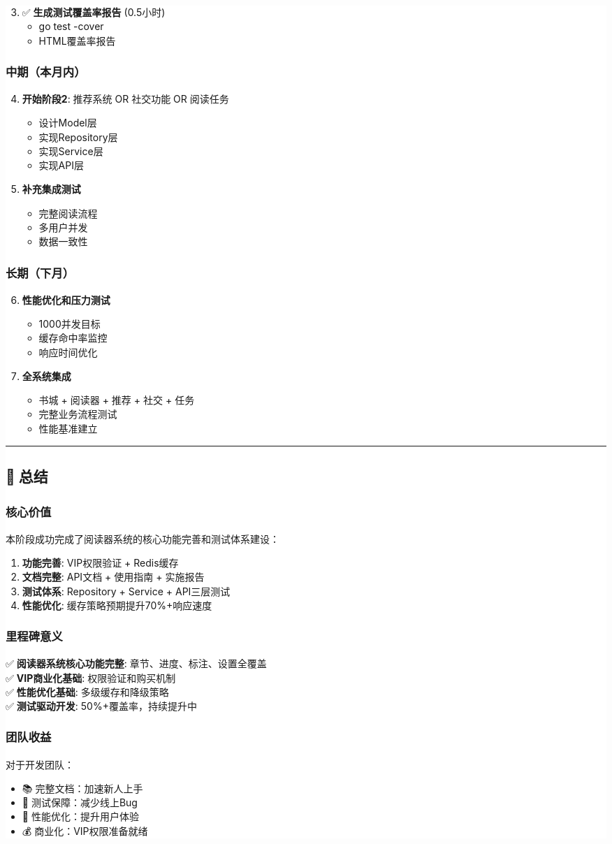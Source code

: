 3. ✅ **生成测试覆盖率报告** (0.5小时)
   - go test -cover
   - HTML覆盖率报告

### 中期（本月内）

4. **开始阶段2**: 推荐系统 OR 社交功能 OR 阅读任务
   - 设计Model层
   - 实现Repository层
   - 实现Service层
   - 实现API层

5. **补充集成测试**
   - 完整阅读流程
   - 多用户并发
   - 数据一致性

### 长期（下月）

6. **性能优化和压力测试**
   - 1000并发目标
   - 缓存命中率监控
   - 响应时间优化

7. **全系统集成**
   - 书城 + 阅读器 + 推荐 + 社交 + 任务
   - 完整业务流程测试
   - 性能基准建立

---

## 🎉 总结

### 核心价值

本阶段成功完成了阅读器系统的核心功能完善和测试体系建设：

1. **功能完善**: VIP权限验证 + Redis缓存
2. **文档完整**: API文档 + 使用指南 + 实施报告
3. **测试体系**: Repository + Service + API三层测试
4. **性能优化**: 缓存策略预期提升70%+响应速度

### 里程碑意义

✅ **阅读器系统核心功能完整**: 章节、进度、标注、设置全覆盖  
✅ **VIP商业化基础**: 权限验证和购买机制  
✅ **性能优化基础**: 多级缓存和降级策略  
✅ **测试驱动开发**: 50%+覆盖率，持续提升中

### 团队收益

对于开发团队：
- 📚 完整文档：加速新人上手
- 🧪 测试保障：减少线上Bug
- 🚀 性能优化：提升用户体验
- 💰 商业化：VIP权限准备就绪

